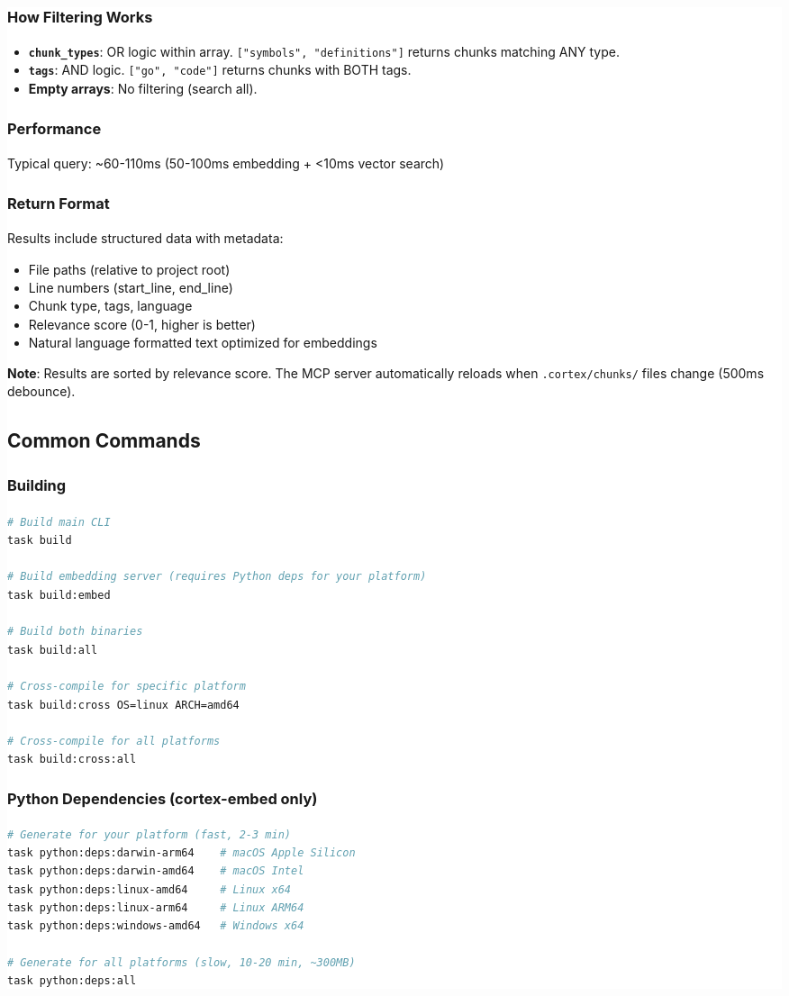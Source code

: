 ### How Filtering Works

- **`chunk_types`**: OR logic within array. `["symbols", "definitions"]` returns chunks matching ANY type.
- **`tags`**: AND logic. `["go", "code"]` returns chunks with BOTH tags.
- **Empty arrays**: No filtering (search all).

### Performance

Typical query: ~60-110ms (50-100ms embedding + <10ms vector search)

### Return Format

Results include structured data with metadata:
- File paths (relative to project root)
- Line numbers (start_line, end_line)
- Chunk type, tags, language
- Relevance score (0-1, higher is better)
- Natural language formatted text optimized for embeddings

**Note**: Results are sorted by relevance score. The MCP server automatically reloads when `.cortex/chunks/` files change (500ms debounce).

## Common Commands

### Building

```bash
# Build main CLI
task build

# Build embedding server (requires Python deps for your platform)
task build:embed

# Build both binaries
task build:all

# Cross-compile for specific platform
task build:cross OS=linux ARCH=amd64

# Cross-compile for all platforms
task build:cross:all
```

### Python Dependencies (cortex-embed only)

```bash
# Generate for your platform (fast, 2-3 min)
task python:deps:darwin-arm64    # macOS Apple Silicon
task python:deps:darwin-amd64    # macOS Intel
task python:deps:linux-amd64     # Linux x64
task python:deps:linux-arm64     # Linux ARM64
task python:deps:windows-amd64   # Windows x64

# Generate for all platforms (slow, 10-20 min, ~300MB)
task python:deps:all
```
